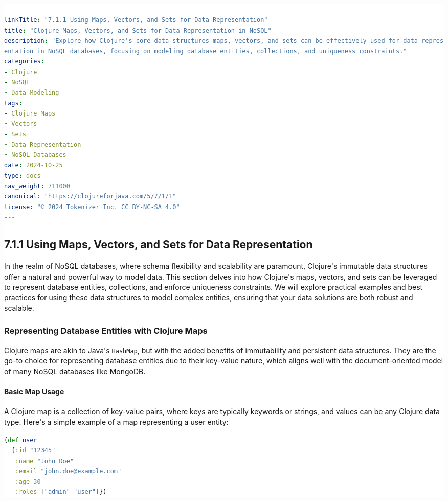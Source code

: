 ```yaml
---
linkTitle: "7.1.1 Using Maps, Vectors, and Sets for Data Representation"
title: "Clojure Maps, Vectors, and Sets for Data Representation in NoSQL"
description: "Explore how Clojure's core data structures—maps, vectors, and sets—can be effectively used for data representation in NoSQL databases, focusing on modeling database entities, collections, and uniqueness constraints."
categories:
- Clojure
- NoSQL
- Data Modeling
tags:
- Clojure Maps
- Vectors
- Sets
- Data Representation
- NoSQL Databases
date: 2024-10-25
type: docs
nav_weight: 711000
canonical: "https://clojureforjava.com/5/7/1/1"
license: "© 2024 Tokenizer Inc. CC BY-NC-SA 4.0"
---
```


## 7.1.1 Using Maps, Vectors, and Sets for Data Representation

In the realm of NoSQL databases, where schema flexibility and scalability are paramount, Clojure's immutable data structures offer a natural and powerful way to model data. This section delves into how Clojure's maps, vectors, and sets can be leveraged to represent database entities, collections, and enforce uniqueness constraints. We will explore practical examples and best practices for using these data structures to model complex entities, ensuring that your data solutions are both robust and scalable.

### Representing Database Entities with Clojure Maps

Clojure maps are akin to Java's `HashMap`, but with the added benefits of immutability and persistent data structures. They are the go-to choice for representing database entities due to their key-value nature, which aligns well with the document-oriented model of many NoSQL databases like MongoDB.

#### Basic Map Usage

A Clojure map is a collection of key-value pairs, where keys are typically keywords or strings, and values can be any Clojure data type. Here's a simple example of a map representing a user entity:

```clojure
(def user
  {:id "12345"
   :name "John Doe"
   :email "john.doe@example.com"
   :age 30
   :roles ["admin" "user"]})
```
